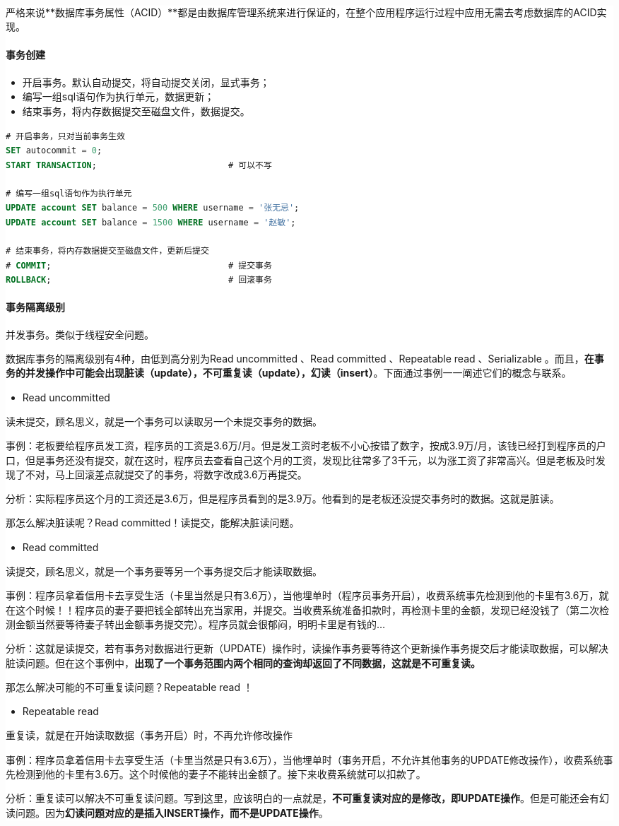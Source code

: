 严格来说**数据库事务属性（ACID）**都是由数据库管理系统来进行保证的，在整个应用程序运行过程中应用无需去考虑数据库的ACID实现。

#### 事务创建

- 开启事务。默认自动提交，将自动提交关闭，显式事务；
- 编写一组sql语句作为执行单元，数据更新；
- 结束事务，将内存数据提交至磁盘文件，数据提交。

~~~sql
# 开启事务，只对当前事务生效
SET autocommit = 0;			
START TRANSACTION;							# 可以不写

# 编写一组sql语句作为执行单元
UPDATE account SET balance = 500 WHERE username = '张无忌';
UPDATE account SET balance = 1500 WHERE username = '赵敏';

# 结束事务，将内存数据提交至磁盘文件，更新后提交
# COMMIT;									# 提交事务
ROLLBACK;									# 回滚事务
~~~

#### 事务隔离级别

并发事务。类似于线程安全问题。

数据库事务的隔离级别有4种，由低到高分别为Read uncommitted 、Read committed 、Repeatable read 、Serializable 。而且，**在事务的并发操作中可能会出现脏读（update），不可重复读（update），幻读（insert）**。下面通过事例一一阐述它们的概念与联系。

- Read uncommitted

读未提交，顾名思义，就是一个事务可以读取另一个未提交事务的数据。

事例：老板要给程序员发工资，程序员的工资是3.6万/月。但是发工资时老板不小心按错了数字，按成3.9万/月，该钱已经打到程序员的户口，但是事务还没有提交，就在这时，程序员去查看自己这个月的工资，发现比往常多了3千元，以为涨工资了非常高兴。但是老板及时发现了不对，马上回滚差点就提交了的事务，将数字改成3.6万再提交。

分析：实际程序员这个月的工资还是3.6万，但是程序员看到的是3.9万。他看到的是老板还没提交事务时的数据。这就是脏读。

那怎么解决脏读呢？Read committed！读提交，能解决脏读问题。

- Read committed

读提交，顾名思义，就是一个事务要等另一个事务提交后才能读取数据。

事例：程序员拿着信用卡去享受生活（卡里当然是只有3.6万），当他埋单时（程序员事务开启），收费系统事先检测到他的卡里有3.6万，就在这个时候！！程序员的妻子要把钱全部转出充当家用，并提交。当收费系统准备扣款时，再检测卡里的金额，发现已经没钱了（第二次检测金额当然要等待妻子转出金额事务提交完）。程序员就会很郁闷，明明卡里是有钱的…

分析：这就是读提交，若有事务对数据进行更新（UPDATE）操作时，读操作事务要等待这个更新操作事务提交后才能读取数据，可以解决脏读问题。但在这个事例中，**出现了一个事务范围内两个相同的查询却返回了不同数据，这就是不可重复读。**

那怎么解决可能的不可重复读问题？Repeatable read ！

- Repeatable read

重复读，就是在开始读取数据（事务开启）时，不再允许修改操作

事例：程序员拿着信用卡去享受生活（卡里当然是只有3.6万），当他埋单时（事务开启，不允许其他事务的UPDATE修改操作），收费系统事先检测到他的卡里有3.6万。这个时候他的妻子不能转出金额了。接下来收费系统就可以扣款了。

分析：重复读可以解决不可重复读问题。写到这里，应该明白的一点就是，**不可重复读对应的是修改，即UPDATE操作**。但是可能还会有幻读问题。因为**幻读问题对应的是插入INSERT操作，而不是UPDATE操作**。
